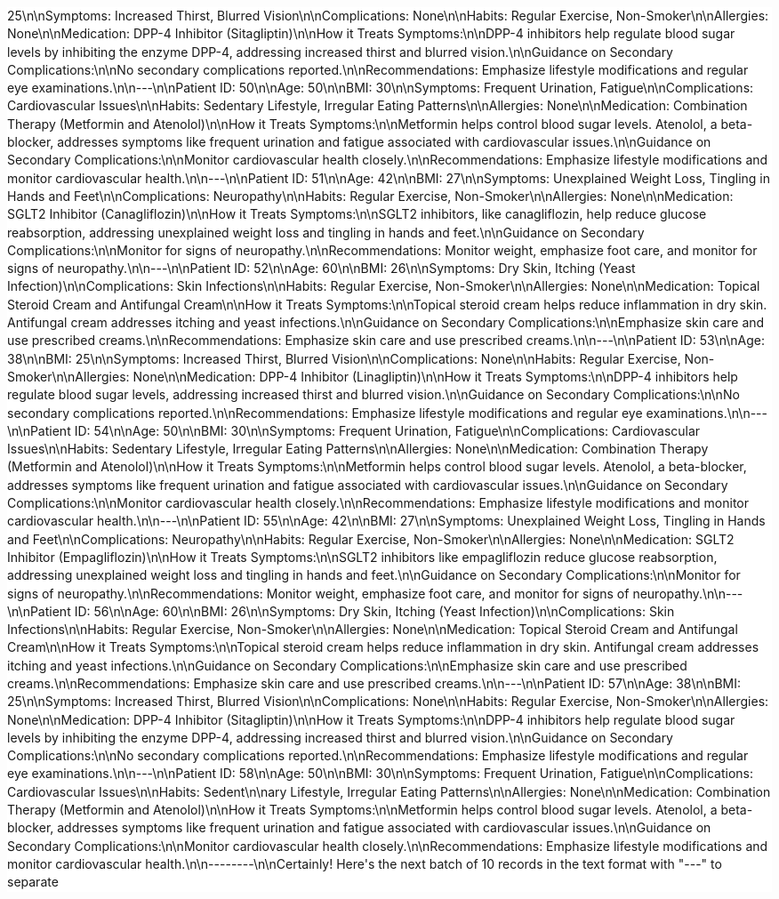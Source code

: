 25\n\nSymptoms: Increased Thirst, Blurred Vision\n\nComplications: None\n\nHabits: Regular Exercise, Non-Smoker\n\nAllergies: None\n\nMedication: DPP-4 Inhibitor (Sitagliptin)\n\nHow it Treats Symptoms:\n\nDPP-4 inhibitors help regulate blood sugar levels by inhibiting the enzyme DPP-4, addressing increased thirst and blurred vision.\n\nGuidance on Secondary Complications:\n\nNo secondary complications reported.\n\nRecommendations: Emphasize lifestyle modifications and regular eye examinations.\n\n---\n\nPatient ID: 50\n\nAge: 50\n\nBMI: 30\n\nSymptoms: Frequent Urination, Fatigue\n\nComplications: Cardiovascular Issues\n\nHabits: Sedentary Lifestyle, Irregular Eating Patterns\n\nAllergies: None\n\nMedication: Combination Therapy (Metformin and Atenolol)\n\nHow it Treats Symptoms:\n\nMetformin helps control blood sugar levels. Atenolol, a beta-blocker, addresses symptoms like frequent urination and fatigue associated with cardiovascular issues.\n\nGuidance on Secondary Complications:\n\nMonitor cardiovascular health closely.\n\nRecommendations: Emphasize lifestyle modifications and monitor cardiovascular health.\n\n---\n\nPatient ID: 51\n\nAge: 42\n\nBMI: 27\n\nSymptoms: Unexplained Weight Loss, Tingling in Hands and Feet\n\nComplications: Neuropathy\n\nHabits: Regular Exercise, Non-Smoker\n\nAllergies: None\n\nMedication: SGLT2 Inhibitor (Canagliflozin)\n\nHow it Treats Symptoms:\n\nSGLT2 inhibitors, like canagliflozin, help reduce glucose reabsorption, addressing unexplained weight loss and tingling in hands and feet.\n\nGuidance on Secondary Complications:\n\nMonitor for signs of neuropathy.\n\nRecommendations: Monitor weight, emphasize foot care, and monitor for signs of neuropathy.\n\n---\n\nPatient ID: 52\n\nAge: 60\n\nBMI: 26\n\nSymptoms: Dry Skin, Itching (Yeast Infection)\n\nComplications: Skin Infections\n\nHabits: Regular Exercise, Non-Smoker\n\nAllergies: None\n\nMedication: Topical Steroid Cream and Antifungal Cream\n\nHow it Treats Symptoms:\n\nTopical steroid cream helps reduce inflammation in dry skin. Antifungal cream addresses itching and yeast infections.\n\nGuidance on Secondary Complications:\n\nEmphasize skin care and use prescribed creams.\n\nRecommendations: Emphasize skin care and use prescribed creams.\n\n---\n\nPatient ID: 53\n\nAge: 38\n\nBMI: 25\n\nSymptoms: Increased Thirst, Blurred Vision\n\nComplications: None\n\nHabits: Regular Exercise, Non-Smoker\n\nAllergies: None\n\nMedication: DPP-4 Inhibitor (Linagliptin)\n\nHow it Treats Symptoms:\n\nDPP-4 inhibitors help regulate blood sugar levels, addressing increased thirst and blurred vision.\n\nGuidance on Secondary Complications:\n\nNo secondary complications reported.\n\nRecommendations: Emphasize lifestyle modifications and regular eye examinations.\n\n---\n\nPatient ID: 54\n\nAge: 50\n\nBMI: 30\n\nSymptoms: Frequent Urination, Fatigue\n\nComplications: Cardiovascular Issues\n\nHabits: Sedentary Lifestyle, Irregular Eating Patterns\n\nAllergies: None\n\nMedication: Combination Therapy (Metformin and Atenolol)\n\nHow it Treats Symptoms:\n\nMetformin helps control blood sugar levels. Atenolol, a beta-blocker, addresses symptoms like frequent urination and fatigue associated with cardiovascular issues.\n\nGuidance on Secondary Complications:\n\nMonitor cardiovascular health closely.\n\nRecommendations: Emphasize lifestyle modifications and monitor cardiovascular health.\n\n---\n\nPatient ID: 55\n\nAge: 42\n\nBMI: 27\n\nSymptoms: Unexplained Weight Loss, Tingling in Hands and Feet\n\nComplications: Neuropathy\n\nHabits: Regular Exercise, Non-Smoker\n\nAllergies: None\n\nMedication: SGLT2 Inhibitor (Empagliflozin)\n\nHow it Treats Symptoms:\n\nSGLT2 inhibitors like empagliflozin reduce glucose reabsorption, addressing unexplained weight loss and tingling in hands and feet.\n\nGuidance on Secondary Complications:\n\nMonitor for signs of neuropathy.\n\nRecommendations: Monitor weight, emphasize foot care, and monitor for signs of neuropathy.\n\n---\n\nPatient ID: 56\n\nAge: 60\n\nBMI: 26\n\nSymptoms: Dry Skin, Itching (Yeast Infection)\n\nComplications: Skin Infections\n\nHabits: Regular Exercise, Non-Smoker\n\nAllergies: None\n\nMedication: Topical Steroid Cream and Antifungal Cream\n\nHow it Treats Symptoms:\n\nTopical steroid cream helps reduce inflammation in dry skin. Antifungal cream addresses itching and yeast infections.\n\nGuidance on Secondary Complications:\n\nEmphasize skin care and use prescribed creams.\n\nRecommendations: Emphasize skin care and use prescribed creams.\n\n---\n\nPatient ID: 57\n\nAge: 38\n\nBMI: 25\n\nSymptoms: Increased Thirst, Blurred Vision\n\nComplications: None\n\nHabits: Regular Exercise, Non-Smoker\n\nAllergies: None\n\nMedication: DPP-4 Inhibitor (Sitagliptin)\n\nHow it Treats Symptoms:\n\nDPP-4 inhibitors help regulate blood sugar levels by inhibiting the enzyme DPP-4, addressing increased thirst and blurred vision.\n\nGuidance on Secondary Complications:\n\nNo secondary complications reported.\n\nRecommendations: Emphasize lifestyle modifications and regular eye examinations.\n\n---\n\nPatient ID: 58\n\nAge: 50\n\nBMI: 30\n\nSymptoms: Frequent Urination, Fatigue\n\nComplications: Cardiovascular Issues\n\nHabits: Sedent\n\nary Lifestyle, Irregular Eating Patterns\n\nAllergies: None\n\nMedication: Combination Therapy (Metformin and Atenolol)\n\nHow it Treats Symptoms:\n\nMetformin helps control blood sugar levels. Atenolol, a beta-blocker, addresses symptoms like frequent urination and fatigue associated with cardiovascular issues.\n\nGuidance on Secondary Complications:\n\nMonitor cardiovascular health closely.\n\nRecommendations: Emphasize lifestyle modifications and monitor cardiovascular health.\n\n--------\n\nCertainly! Here\'s the next batch of 10 records in the text format with "---" to separate